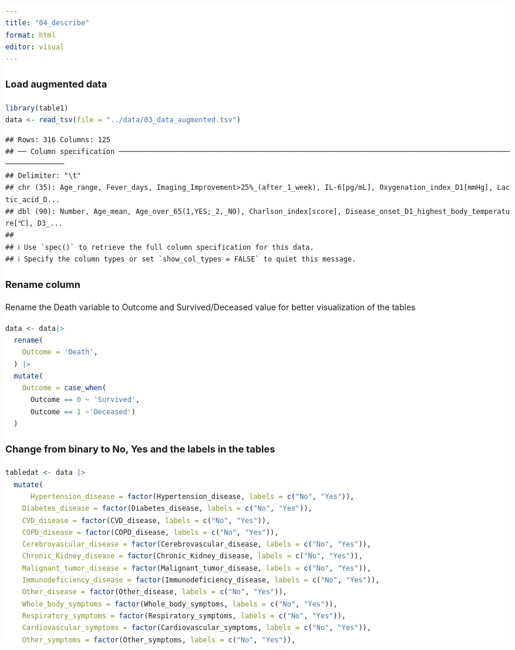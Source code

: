 ```yaml
---
title: "04_describe"
format: html
editor: visual
---
```


### Load augmented data


```r
library(table1)
data <- read_tsv(file = "../data/03_data_augmented.tsv")
```

```
## Rows: 316 Columns: 125
## ── Column specification ───────────────────────────────────────────────────────────────────────────────────────────────────────────
## Delimiter: "\t"
## chr (35): Age_range, Fever_days, Imaging_Improvement>25%_(after_1_week), IL-6[pg/mL], Oxygenation_index_D1[mmHg], Lactic_acid_D...
## dbl (90): Number, Age_mean, Age_over_65(1,YES;_2,_NO), Charlson_index[score], Disease_onset_D1_highest_body_temperature[℃], D3_...
## 
## ℹ Use `spec()` to retrieve the full column specification for this data.
## ℹ Specify the column types or set `show_col_types = FALSE` to quiet this message.
```

### Rename column

Rename the Death variable to Outcome and Survived/Deceased value for better visualization of the tables


```r
data <- data|>
  rename(
    Outcome = 'Death',
  ) |>
  mutate(
    Outcome = case_when(
      Outcome == 0 ~ 'Survived',
      Outcome == 1 ~'Deceased')
  )
```

### Change from binary to No, Yes and the labels in the tables


```r
tabledat <- data |>
  mutate(
      Hypertension_disease = factor(Hypertension_disease, labels = c("No", "Yes")),
    Diabetes_disease = factor(Diabetes_disease, labels = c("No", "Yes")),
    CVD_disease = factor(CVD_disease, labels = c("No", "Yes")),
    COPD_disease = factor(COPD_disease, labels = c("No", "Yes")),
    Cerebrovascular_disease = factor(Cerebrovascular_disease, labels = c("No", "Yes")),
    Chronic_Kidney_disease = factor(Chronic_Kidney_disease, labels = c("No", "Yes")),
    Malignant_tumor_disease = factor(Malignant_tumor_disease, labels = c("No", "Yes")),
    Immunodeficiency_disease = factor(Immunodeficiency_disease, labels = c("No", "Yes")),
    Other_disease = factor(Other_disease, labels = c("No", "Yes")),
    Whole_body_symptoms = factor(Whole_body_symptoms, labels = c("No", "Yes")),
    Respiratory_symptoms = factor(Respiratory_symptoms, labels = c("No", "Yes")),
    Cardiovascular_symptoms = factor(Cardiovascular_symptoms, labels = c("No", "Yes")),
    Other_symptoms = factor(Other_symptoms, labels = c("No", "Yes")),
```